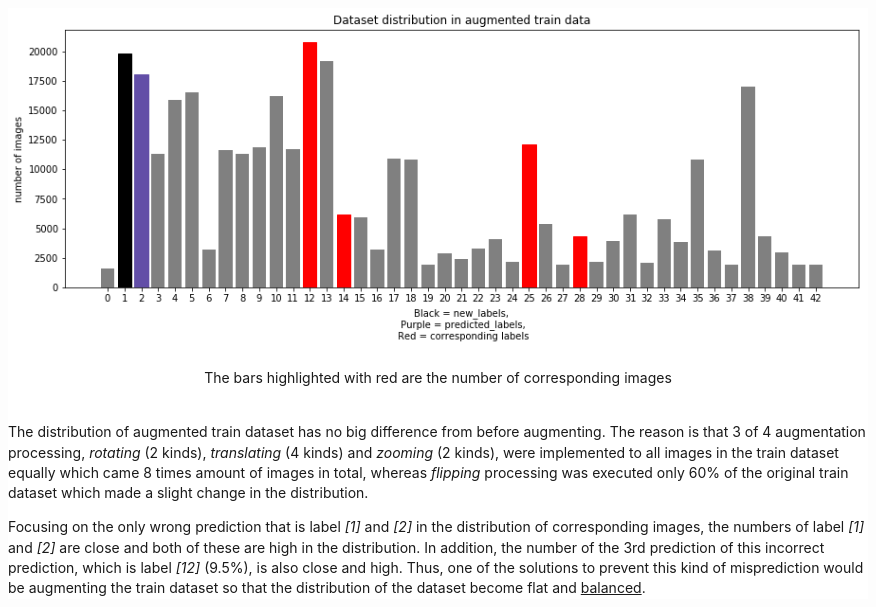 <div style="text-align:center">
<img src="./writeup_images/corresponding_labels_distribution.png">

The bars highlighted with red are the number of corresponding images<br/><br/>
</div>

The distribution of augmented train dataset has no big difference from before augmenting. The reason is that 3 of 4 augmentation processing, *rotating* (2 kinds), *translating* (4 kinds) and *zooming* (2 kinds), were implemented to all images in the train dataset equally which came 8 times amount of images in total, whereas *flipping* processing was executed only 60% of the original train dataset which made a slight change in the distribution.

Focusing on the only wrong prediction that is label *[1]* and *[2]* in the distribution of corresponding images, the numbers of label *[1]* and *[2]* are close and both of these are high in the distribution. In addition, the number of the 3rd prediction of this incorrect prediction, which is label *[12]* (9.5%), is also close and high. Thus, one of the solutions to prevent this kind of misprediction would be augmenting the train dataset so that the distribution of the dataset become flat and [balanced](https://navoshta.com/traffic-signs-classification/#training).
